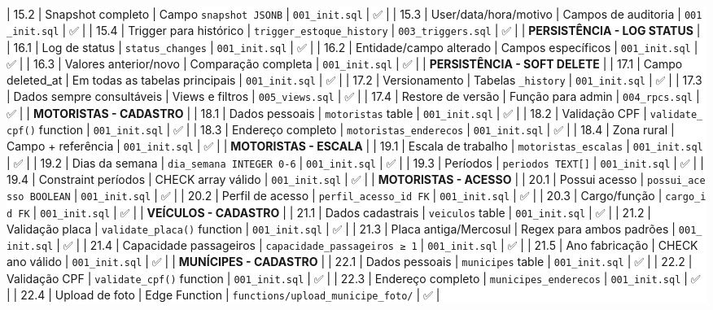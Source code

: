 | 15.2 | Snapshot completo | Campo `snapshot JSONB` | `001_init.sql` | ✅ |
| 15.3 | User/data/hora/motivo | Campos de auditoria | `001_init.sql` | ✅ |
| 15.4 | Trigger para histórico | `trigger_estoque_history` | `003_triggers.sql` | ✅ |
| **PERSISTÊNCIA - LOG STATUS** |
| 16.1 | Log de status | `status_changes` | `001_init.sql` | ✅ |
| 16.2 | Entidade/campo alterado | Campos específicos | `001_init.sql` | ✅ |
| 16.3 | Valores anterior/novo | Comparação completa | `001_init.sql` | ✅ |
| **PERSISTÊNCIA - SOFT DELETE** |
| 17.1 | Campo deleted_at | Em todas as tabelas principais | `001_init.sql` | ✅ |
| 17.2 | Versionamento | Tabelas `_history` | `001_init.sql` | ✅ |
| 17.3 | Dados sempre consultáveis | Views e filtros | `005_views.sql` | ✅ |
| 17.4 | Restore de versão | Função para admin | `004_rpcs.sql` | ✅ |
| **MOTORISTAS - CADASTRO** |
| 18.1 | Dados pessoais | `motoristas` table | `001_init.sql` | ✅ |
| 18.2 | Validação CPF | `validate_cpf()` function | `001_init.sql` | ✅ |
| 18.3 | Endereço completo | `motoristas_enderecos` | `001_init.sql` | ✅ |
| 18.4 | Zona rural | Campo + referência | `001_init.sql` | ✅ |
| **MOTORISTAS - ESCALA** |
| 19.1 | Escala de trabalho | `motoristas_escalas` | `001_init.sql` | ✅ |
| 19.2 | Dias da semana | `dia_semana INTEGER 0-6` | `001_init.sql` | ✅ |
| 19.3 | Períodos | `periodos TEXT[]` | `001_init.sql` | ✅ |
| 19.4 | Constraint períodos | CHECK array válido | `001_init.sql` | ✅ |
| **MOTORISTAS - ACESSO** |
| 20.1 | Possui acesso | `possui_acesso BOOLEAN` | `001_init.sql` | ✅ |
| 20.2 | Perfil de acesso | `perfil_acesso_id FK` | `001_init.sql` | ✅ |
| 20.3 | Cargo/função | `cargo_id FK` | `001_init.sql` | ✅ |
| **VEÍCULOS - CADASTRO** |
| 21.1 | Dados cadastrais | `veiculos` table | `001_init.sql` | ✅ |
| 21.2 | Validação placa | `validate_placa()` function | `001_init.sql` | ✅ |
| 21.3 | Placa antiga/Mercosul | Regex para ambos padrões | `001_init.sql` | ✅ |
| 21.4 | Capacidade passageiros | `capacidade_passageiros ≥ 1` | `001_init.sql` | ✅ |
| 21.5 | Ano fabricação | CHECK ano válido | `001_init.sql` | ✅ |
| **MUNÍCIPES - CADASTRO** |
| 22.1 | Dados pessoais | `municipes` table | `001_init.sql` | ✅ |
| 22.2 | Validação CPF | `validate_cpf()` function | `001_init.sql` | ✅ |
| 22.3 | Endereço completo | `municipes_enderecos` | `001_init.sql` | ✅ |
| 22.4 | Upload de foto | Edge Function | `functions/upload_municipe_foto/` | ✅ |
